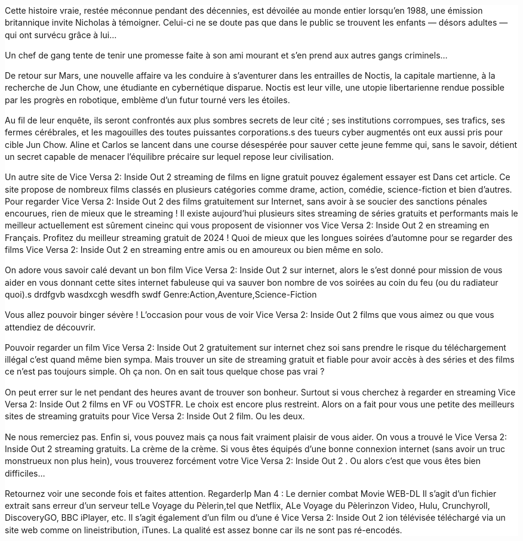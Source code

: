 Cette histoire vraie, restée méconnue pendant des décennies, est dévoilée au monde entier lorsqu’en 1988, une émission britannique invite Nicholas à témoigner. Celui-ci ne se doute pas que dans le public se trouvent les enfants — désors adultes — qui ont survécu grâce à lui…

Un chef de gang tente de tenir une promesse faite à son ami mourant et s’en prend aux autres gangs criminels…

De retour sur Mars, une nouvelle affaire va les conduire à s’aventurer dans les entrailles de Noctis, la capitale martienne, à la recherche de Jun Chow, une étudiante en cybernétique disparue. Noctis est leur ville, une utopie libertarienne rendue possible par les progrès en robotique, emblème d’un futur tourné vers les étoiles.

Au fil de leur enquête, ils seront confrontés aux plus sombres secrets de leur cité ; ses institutions corrompues, ses trafics, ses fermes cérébrales, et les magouilles des toutes puissantes corporations.s des tueurs cyber augmentés ont eux aussi pris pour cible Jun Chow. Aline et Carlos se lancent dans une course désespérée pour sauver cette jeune femme qui, sans le savoir, détient un secret capable de menacer l’équilibre précaire sur lequel repose leur civilisation.

Un autre site de Vice Versa 2: Inside Out 2 streaming de films en ligne gratuit pouvez également essayer est Dans cet article. Ce site propose de nombreux films classés en plusieurs catégories comme drame, action, comédie, science-fiction et bien d’autres. Pour regarder Vice Versa 2: Inside Out 2 des films gratuitement sur Internet, sans avoir à se soucier des sanctions pénales encourues, rien de mieux que le streaming ! Il existe aujourd’hui plusieurs sites streaming de séries gratuits et performants mais le meilleur actuellement est sûrement cineinc qui vous proposent de visionner vos Vice Versa 2: Inside Out 2 en streaming en Français. Profitez du meilleur streaming gratuit de 2024 ! Quoi de mieux que les longues soirées d’automne pour se regarder des films Vice Versa 2: Inside Out 2 en streaming entre amis ou en amoureux ou bien même en solo.

On adore vous savoir calé devant un bon film Vice Versa 2: Inside Out 2 sur internet, alors le s’est donné pour mission de vous aider en vous donnant cette sites internet fabuleuse qui va sauver bon nombre de vos soirées au coin du feu (ou du radiateur quoi).s drdfgvb wasdxcgh wesdfh swdf Genre:Action,Aventure,Science-Fiction

Vous allez pouvoir binger sévère ! L’occasion pour vous de voir Vice Versa 2: Inside Out 2 films que vous aimez ou que vous attendiez de découvrir.

Pouvoir regarder un film Vice Versa 2: Inside Out 2 gratuitement sur internet chez soi sans prendre le risque du téléchargement illégal c’est quand même bien sympa. Mais trouver un site de streaming gratuit et fiable pour avoir accès à des séries et des films ce n’est pas toujours simple. Oh ça non. On en sait tous quelque chose pas vrai ?

On peut errer sur le net pendant des heures avant de trouver son bonheur. Surtout si vous cherchez à regarder en streaming Vice Versa 2: Inside Out 2 films en VF ou VOSTFR. Le choix est encore plus restreint. Alors on a fait pour vous une petite des meilleurs sites de streaming gratuits pour Vice Versa 2: Inside Out 2 film. Ou les deux.

Ne nous remerciez pas. Enfin si, vous pouvez mais ça nous fait vraiment plaisir de vous aider. On vous a trouvé le Vice Versa 2: Inside Out 2 streaming gratuits. La crème de la crème. Si vous êtes équipés d’une bonne connexion internet (sans avoir un truc monstrueux non plus hein), vous trouverez forcément votre Vice Versa 2: Inside Out 2 . Ou alors c’est que vous êtes bien difficiles…

Retournez voir une seconde fois et faites attention. RegarderIp Man 4 : Le dernier combat Movie WEB-DL Il s’agit d’un fichier extrait sans erreur d’un serveur telLe Voyage du Pèlerin,tel que Netflix, ALe Voyage du Pèlerinzon Video, Hulu, Crunchyroll, DiscoveryGO, BBC iPlayer, etc. Il s’agit également d’un film ou d’une é Vice Versa 2: Inside Out 2 ion télévisée téléchargé via un site web comme on lineistribution, iTunes. La qualité est assez bonne car ils ne sont pas ré-encodés.
